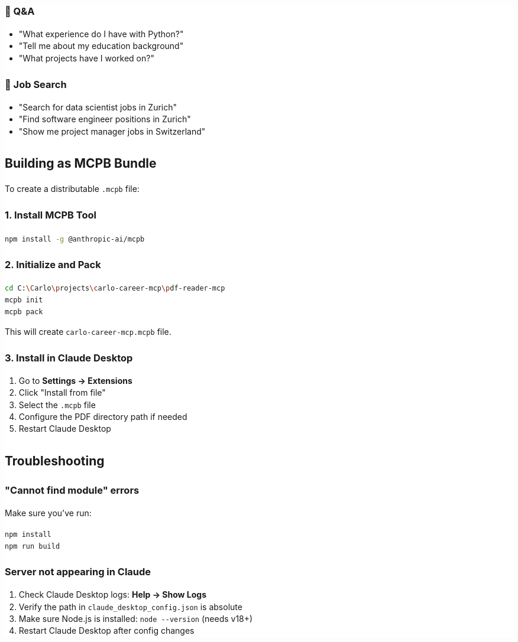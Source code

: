 ### 💬 Q&A
- "What experience do I have with Python?"
- "Tell me about my education background"
- "What projects have I worked on?"

### 💼 Job Search
- "Search for data scientist jobs in Zurich"
- "Find software engineer positions in Zurich"
- "Show me project manager jobs in Switzerland"

## Building as MCPB Bundle

To create a distributable `.mcpb` file:

### 1. Install MCPB Tool

```bash
npm install -g @anthropic-ai/mcpb
```

### 2. Initialize and Pack

```bash
cd C:\Carlo\projects\carlo-career-mcp\pdf-reader-mcp
mcpb init
mcpb pack
```

This will create `carlo-career-mcp.mcpb` file.

### 3. Install in Claude Desktop

1. Go to **Settings → Extensions**
2. Click "Install from file"
3. Select the `.mcpb` file
4. Configure the PDF directory path if needed
5. Restart Claude Desktop

## Troubleshooting

### "Cannot find module" errors

Make sure you've run:
```bash
npm install
npm run build
```

### Server not appearing in Claude

1. Check Claude Desktop logs: **Help → Show Logs**
2. Verify the path in `claude_desktop_config.json` is absolute
3. Make sure Node.js is installed: `node --version` (needs v18+)
4. Restart Claude Desktop after config changes
